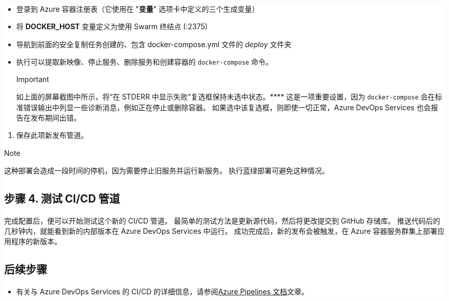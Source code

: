    - 登录到 Azure 容器注册表（它使用在 "**变量**" 选项卡中定义的三个生成变量）
   - 将 **DOCKER_HOST** 变量定义为使用 Swarm 终结点 (:2375)
   - 导航到前面的安全复制任务创建的、包含 docker-compose.yml 文件的 *deploy* 文件夹 
   - 执行可以提取新映像、停止服务、删除服务和创建容器的 `docker-compose` 命令。

     >[!IMPORTANT]
     > 如上面的屏幕截图中所示，将“在 STDERR 中显示失败”复选框保持未选中状态。**** 这是一项重要设置，因为 `docker-compose` 会在标准错误输出中列显一些诊断消息，例如正在停止或删除容器。 如果选中该复选框，则即使一切正常，Azure DevOps Services 也会报告在发布期间出错。
     >
1. 保存此项新发布管道。


>[!NOTE]
>这种部署会造成一段时间的停机，因为需要停止旧服务并运行新服务。 执行蓝绿部署可避免这种情况。
>

## <a name="step-4-test-the-cicd-pipeline"></a>步骤 4. 测试 CI/CD 管道

完成配置后，便可以开始测试这个新的 CI/CD 管道。 最简单的测试方法是更新源代码，然后将更改提交到 GitHub 存储库。 推送代码后的几秒钟内，就能看到新的内部版本在 Azure DevOps Services 中运行。 成功完成后，新的发布会被触发，在 Azure 容器服务群集上部署应用程序的新版本。

## <a name="next-steps"></a>后续步骤

* 有关与 Azure DevOps Services 的 CI/CD 的详细信息，请参阅[Azure Pipelines 文档](/azure/devops/pipelines/?view=azure-devops)文章。
